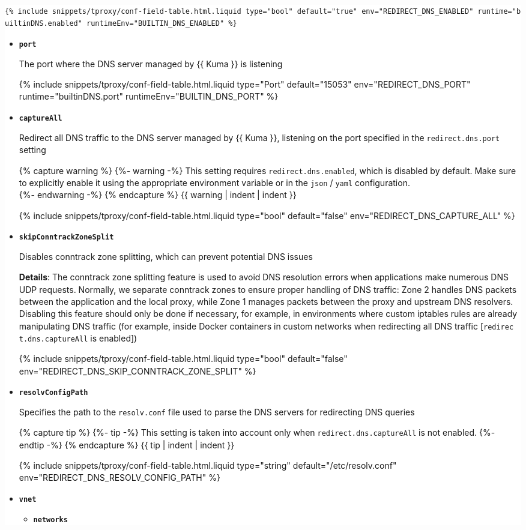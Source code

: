     {% include snippets/tproxy/conf-field-table.html.liquid type="bool" default="true" env="REDIRECT_DNS_ENABLED" runtime="builtinDNS.enabled" runtimeEnv="BUILTIN_DNS_ENABLED" %}

  - **`port`**

    The port where the DNS server managed by {{ Kuma }} is listening

    {% include snippets/tproxy/conf-field-table.html.liquid type="Port" default="15053" env="REDIRECT_DNS_PORT" runtime="builtinDNS.port" runtimeEnv="BUILTIN_DNS_PORT" %}

  - **`captureAll`**

    Redirect all DNS traffic to the DNS server managed by {{ Kuma }}, listening on the port specified in the `redirect.dns.port` setting

    {% capture warning %}
    {%- warning -%}
    This setting requires `redirect.dns.enabled`, which is disabled by default. Make sure to explicitly enable it using the appropriate environment variable or in the `json` / `yaml` configuration.  
    {%- endwarning -%}
    {% endcapture %}
    {{ warning | indent | indent }}

    {% include snippets/tproxy/conf-field-table.html.liquid type="bool" default="false" env="REDIRECT_DNS_CAPTURE_ALL" %}

  - **`skipConntrackZoneSplit`**

    Disables conntrack zone splitting, which can prevent potential DNS issues

    **Details**: The conntrack zone splitting feature is used to avoid DNS resolution errors when applications make numerous DNS UDP requests. Normally, we separate conntrack zones to ensure proper handling of DNS traffic: Zone 2 handles DNS packets between the application and the local proxy, while Zone 1 manages packets between the proxy and upstream DNS resolvers. Disabling this feature should only be done if necessary, for example, in environments where custom iptables rules are already manipulating DNS traffic (for example, inside Docker containers in custom networks when redirecting all DNS traffic \[`redirect.dns.captureAll` is enabled\])

    {% include snippets/tproxy/conf-field-table.html.liquid type="bool" default="false" env="REDIRECT_DNS_SKIP_CONNTRACK_ZONE_SPLIT" %}

  - **`resolvConfigPath`**

    Specifies the path to the `resolv.conf` file used to parse the DNS servers for redirecting DNS queries

    {% capture tip %}
    {%- tip -%}
    This setting is taken into account only when `redirect.dns.captureAll` is not enabled.
    {%- endtip -%}
    {% endcapture %}
    {{ tip | indent | indent }}

    {% include snippets/tproxy/conf-field-table.html.liquid type="string" default="/etc/resolv.conf" env="REDIRECT_DNS_RESOLV_CONFIG_PATH" %}

- **`vnet`**

  - **`networks`**
